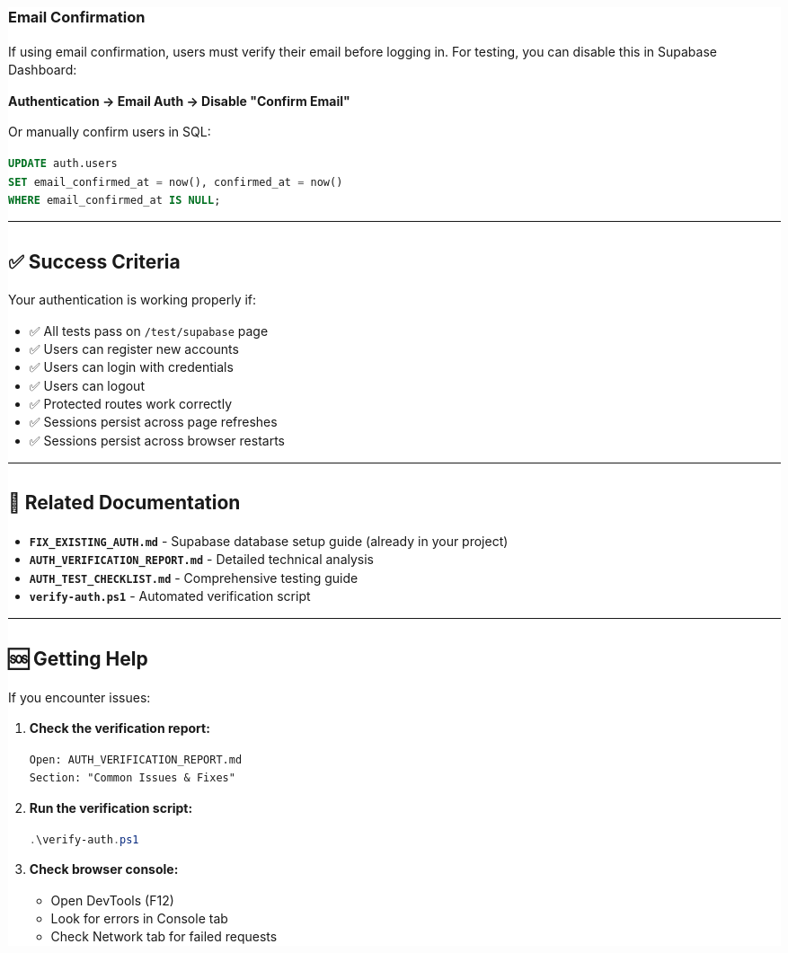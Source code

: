 ### Email Confirmation

If using email confirmation, users must verify their email before logging in. For testing, you can disable this in Supabase Dashboard:

**Authentication → Email Auth → Disable "Confirm Email"**

Or manually confirm users in SQL:
```sql
UPDATE auth.users
SET email_confirmed_at = now(), confirmed_at = now()
WHERE email_confirmed_at IS NULL;
```

---

## ✅ Success Criteria

Your authentication is working properly if:

- ✅ All tests pass on `/test/supabase` page
- ✅ Users can register new accounts
- ✅ Users can login with credentials
- ✅ Users can logout
- ✅ Protected routes work correctly
- ✅ Sessions persist across page refreshes
- ✅ Sessions persist across browser restarts

---

## 🔗 Related Documentation

- **`FIX_EXISTING_AUTH.md`** - Supabase database setup guide (already in your project)
- **`AUTH_VERIFICATION_REPORT.md`** - Detailed technical analysis
- **`AUTH_TEST_CHECKLIST.md`** - Comprehensive testing guide
- **`verify-auth.ps1`** - Automated verification script

---

## 🆘 Getting Help

If you encounter issues:

1. **Check the verification report:**
   ```
   Open: AUTH_VERIFICATION_REPORT.md
   Section: "Common Issues & Fixes"
   ```

2. **Run the verification script:**
   ```powershell
   .\verify-auth.ps1
   ```

3. **Check browser console:**
   - Open DevTools (F12)
   - Look for errors in Console tab
   - Check Network tab for failed requests
